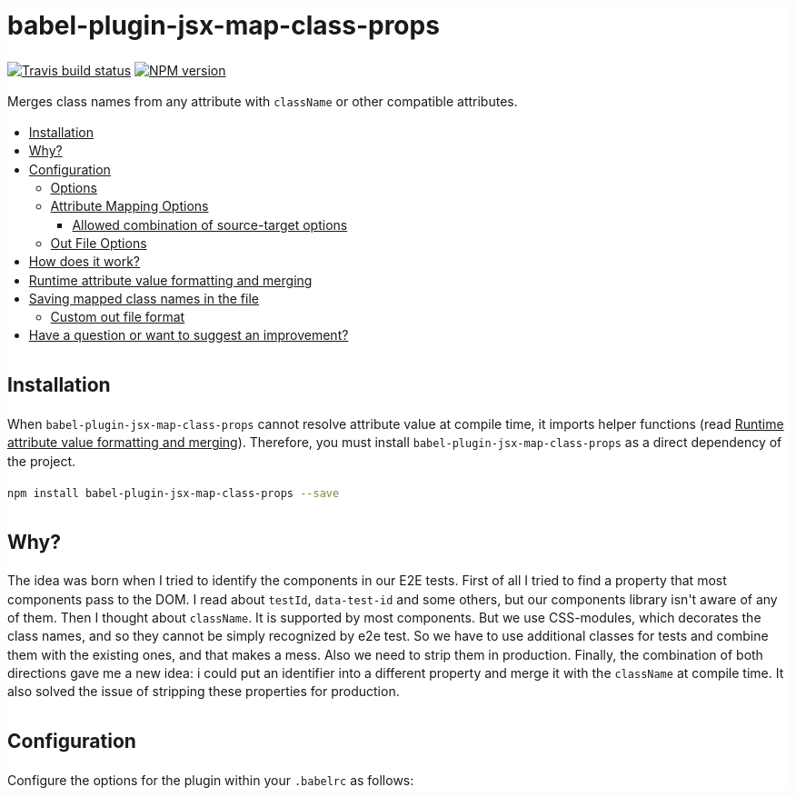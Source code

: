 # babel-plugin-jsx-map-class-props

[![Travis build status](http://img.shields.io/travis/urrri/babel-plugin-jsx-map-class-props/master.svg?style=flat-square)](https://travis-ci.org/urrri/babel-plugin-jsx-map-class-props)
[![NPM version](http://img.shields.io/npm/v/babel-plugin-jsx-map-class-props.svg?style=flat-square)](https://www.npmjs.org/package/babel-plugin-jsx-map-class-props)


Merges class names from any attribute with `className` or other compatible attributes.

* [Installation](#installation)
* [Why?](#why)
* [Configuration](#configuration)
  * [Options](#options)
  * [Attribute Mapping Options](#attribute-mapping-options)
    * [Allowed combination of source-target options](#allowed-combinations-of-source-target-options)
  * [Out File Options](#out-file-options)
* [How does it work?](#how-does-it-work)
* [Runtime attribute value formatting and merging](#runtime-attribute-value-formatting-and-merging)
* [Saving mapped class names in the file](#saving-mapped-class-names-in-the-file)
    * [Custom out file format](#custom-out-file-format)
* [Have a question or want to suggest an improvement?](#have-a-question-or-want-to-suggest-an-improvement)

## Installation

When `babel-plugin-jsx-map-class-props` cannot resolve attribute value at compile time, it imports helper functions (read [Runtime attribute value formatting and merging](#runtime-attribute-value-formatting-and-merging)). Therefore, you must install `babel-plugin-jsx-map-class-props` as a direct dependency of the project.

```bash
npm install babel-plugin-jsx-map-class-props --save
```

## Why?

The idea was born when I tried to identify the components in our E2E tests. 
First of all I tried to find a property that most components pass to the DOM. I read about `testId`, `data-test-id` and some others, but our components library isn't aware of any of them.
Then I thought about `className`. It is supported by most components. But we use CSS-modules, which decorates the class names, and so they cannot be simply recognized by e2e test. So we have to use additional classes for tests and combine them with the existing ones, and that makes a mess. Also we need to strip them in production. 
Finally, the combination of both directions gave me a new idea: i could put an identifier into a different property and merge it with the `className` at compile time. It also solved the issue of stripping these properties for production.

## Configuration

Configure the options for the plugin within your `.babelrc` as follows:
